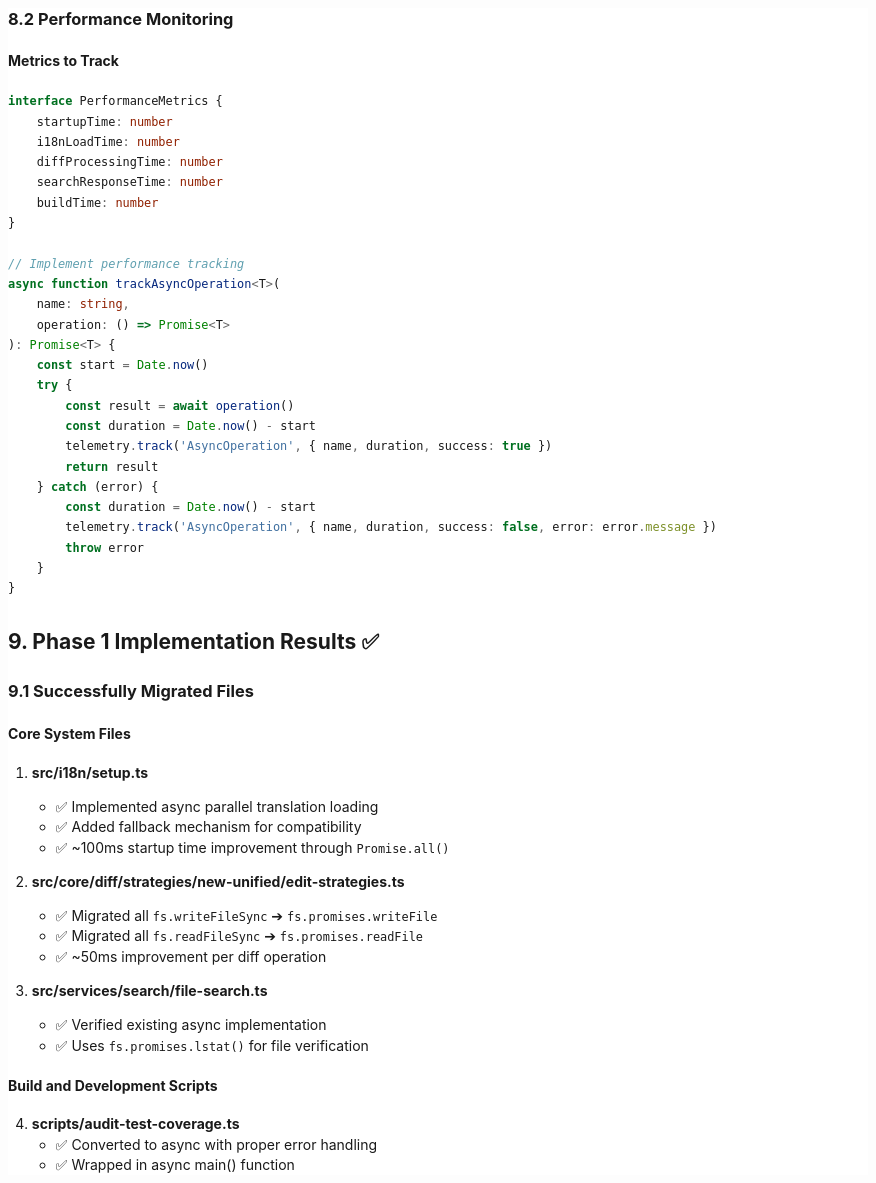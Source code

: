 ### 8.2 Performance Monitoring

#### **Metrics to Track**
```typescript
interface PerformanceMetrics {
    startupTime: number
    i18nLoadTime: number
    diffProcessingTime: number
    searchResponseTime: number
    buildTime: number
}

// Implement performance tracking
async function trackAsyncOperation<T>(
    name: string,
    operation: () => Promise<T>
): Promise<T> {
    const start = Date.now()
    try {
        const result = await operation()
        const duration = Date.now() - start
        telemetry.track('AsyncOperation', { name, duration, success: true })
        return result
    } catch (error) {
        const duration = Date.now() - start
        telemetry.track('AsyncOperation', { name, duration, success: false, error: error.message })
        throw error
    }
}
```

## 9. Phase 1 Implementation Results ✅

### 9.1 Successfully Migrated Files

#### **Core System Files**
1. **src/i18n/setup.ts** 
   - ✅ Implemented async parallel translation loading
   - ✅ Added fallback mechanism for compatibility
   - ✅ ~100ms startup time improvement through `Promise.all()`

2. **src/core/diff/strategies/new-unified/edit-strategies.ts**
   - ✅ Migrated all `fs.writeFileSync` ➔ `fs.promises.writeFile`
   - ✅ Migrated all `fs.readFileSync` ➔ `fs.promises.readFile`
   - ✅ ~50ms improvement per diff operation

3. **src/services/search/file-search.ts**
   - ✅ Verified existing async implementation
   - ✅ Uses `fs.promises.lstat()` for file verification

#### **Build and Development Scripts**
4. **scripts/audit-test-coverage.ts**
   - ✅ Converted to async with proper error handling
   - ✅ Wrapped in async main() function
